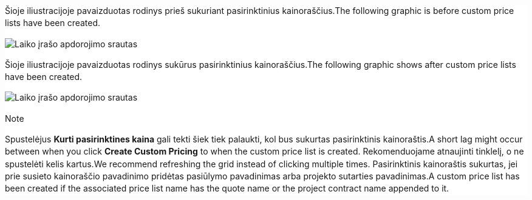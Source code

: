 <span data-ttu-id="3f2a0-347">Šioje iliustracijoje pavaizduotas rodinys prieš sukuriant pasirinktinius kainoraščius.</span><span class="sxs-lookup"><span data-stu-id="3f2a0-347">The following graphic is before custom price lists have been created.</span></span>

![Laiko įrašo apdorojimo srautas](media/before-custom-price-lists-13.png)

<span data-ttu-id="3f2a0-349">Šioje iliustracijoje pavaizduotas rodinys sukūrus pasirinktinius kainoraščius.</span><span class="sxs-lookup"><span data-stu-id="3f2a0-349">The following graphic shows after custom price lists have been created.</span></span>

![Laiko įrašo apdorojimo srautas](media/after-custom-price-lists-14.png)

> [!NOTE]
> <span data-ttu-id="3f2a0-351">Spustelėjus **Kurti pasirinktines kaina** gali tekti šiek tiek palaukti, kol bus sukurtas pasirinktinis kainoraštis.</span><span class="sxs-lookup"><span data-stu-id="3f2a0-351">A short lag might occur between when you click **Create Custom Pricing** to when the custom price list is created.</span></span> <span data-ttu-id="3f2a0-352">Rekomenduojame atnaujinti tinklelį, o ne spustelėti kelis kartus.</span><span class="sxs-lookup"><span data-stu-id="3f2a0-352">We recommend refreshing the grid instead of clicking multiple times.</span></span> <span data-ttu-id="3f2a0-353">Pasirinktinis kainoraštis sukurtas, jei prie susieto kainoraščio pavadinimo pridėtas pasiūlymo pavadinimas arba projekto sutarties pavadinimas.</span><span class="sxs-lookup"><span data-stu-id="3f2a0-353">A custom price list has been created if the associated price list name has the quote name or the project contract name appended to it.</span></span>
